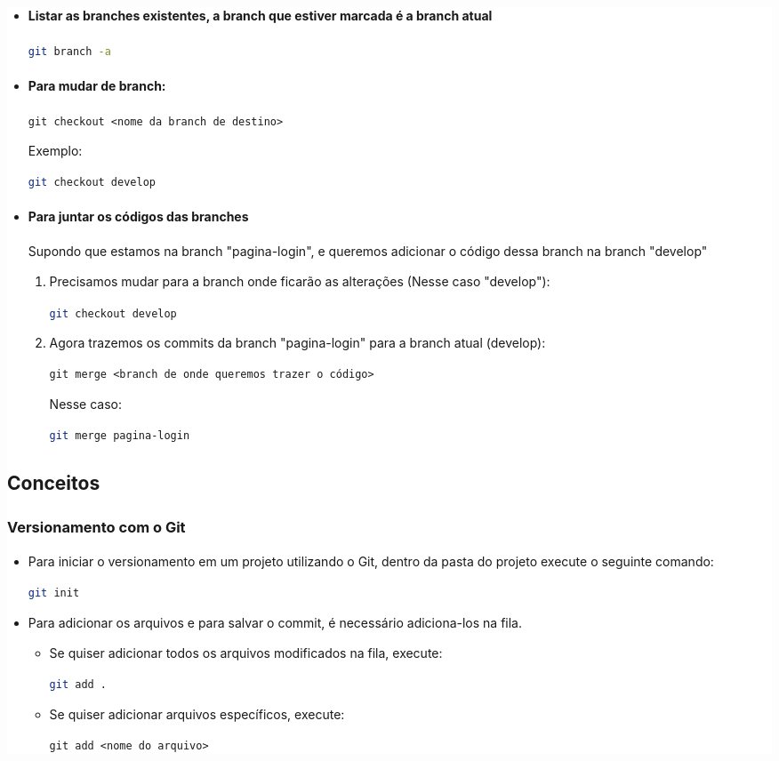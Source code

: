 -   #### Listar as branches existentes, a branch que estiver marcada é a branch atual

    ```sh
    git branch -a
    ```

-   #### Para mudar de branch:

    `git checkout <nome da branch de destino>`

    Exemplo:

    ```sh
    git checkout develop
    ```

-   #### Para juntar os códigos das branches

    Supondo que estamos na branch "pagina-login", e queremos adicionar o código dessa branch na branch "develop"

    1.  Precisamos mudar para a branch onde ficarão as alterações (Nesse caso "develop"):

        ```sh
        git checkout develop
        ```

    2.  Agora trazemos os commits da branch "pagina-login" para a branch atual (develop):

        `git merge <branch de onde queremos trazer o código>`

        Nesse caso:

        ```sh
        git merge pagina-login
        ```

## Conceitos

### Versionamento com o Git

-   Para iniciar o versionamento em um projeto utilizando o Git, dentro da pasta do projeto execute o seguinte comando:

    ```sh
    git init
    ```

-   Para adicionar os arquivos e para salvar o commit, é necessário adiciona-los na fila.

    -   Se quiser adicionar todos os arquivos modificados na fila, execute:

        ```sh
        git add .
        ```

    -   Se quiser adicionar arquivos específicos, execute:

        `git add <nome do arquivo>`
